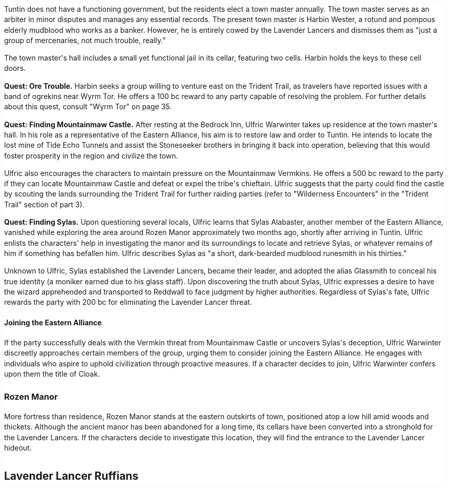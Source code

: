 Tuntin does not have a functioning government, but the residents elect a town master annually. The town master serves as an arbiter in minor disputes and manages any essential records. The present town master is Harbin Wester, a rotund and pompous elderly mudblood who works as a banker. However, he is entirely cowed by the Lavender Lancers and dismisses them as "just a group of mercenaries, not much trouble, really."

The town master's hall includes a small yet functional jail in its cellar, featuring two cells. Harbin holds the keys to these cell doors.

**Quest: Ore Trouble.** Harbin seeks a group willing to venture east on the Trident Trail, as travelers have reported issues with a band of ogrekins near Wyrm Tor. He offers a 100 bc reward to any party capable of resolving the problem. For further details about this quest, consult "Wyrm Tor" on page 35.

**Quest: Finding Mountainmaw Castle.** After resting at the Bedrock Inn, Ulfric Warwinter takes up residence at the town master's hall. In his role as a representative of the Eastern Alliance, his aim is to restore law and order to Tuntin. He intends to locate the lost mine of Tide Echo Tunnels and assist the Stoneseeker brothers in bringing it back into operation, believing that this would foster prosperity in the region and civilize the town.

Ulfric also encourages the characters to maintain pressure on the Mountainmaw Vermkins. He offers a 500 bc reward to the party if they can locate Mountainmaw Castle and defeat or expel the tribe's chieftain. Ulfric suggests that the party could find the castle by scouting the lands surrounding the Trident Trail for further raiding parties (refer to "Wilderness Encounters" in the "Trident Trail" section of part 3).

**Quest: Finding Sylas.** Upon questioning several locals, Ulfric learns that Sylas Alabaster, another member of the Eastern Alliance, vanished while exploring the area around Rozen Manor approximately two months ago, shortly after arriving in Tuntin. Ulfric enlists the characters' help in investigating the manor and its surroundings to locate and retrieve Sylas, or whatever remains of him if something has befallen him. Ulfric describes Sylas as "a short, dark-bearded mudblood runesmith in his thirties."

Unknown to Ulfric, Sylas established the Lavender Lancers, became their leader, and adopted the alias Glassmith to conceal his true identity (a moniker earned due to his glass staff). Upon discovering the truth about Sylas, Ulfric expresses a desire to have the wizard apprehended and transported to Reddwall to face judgment by higher authorities. Regardless of Sylas's fate, Ulfric rewards the party with 200 bc for eliminating the Lavender Lancer threat.

#### **Joining the Eastern Alliance**

If the party successfully deals with the Vermkin threat from Mountainmaw Castle or uncovers Sylas's deception, Ulfric Warwinter discreetly approaches certain members of the group, urging them to consider joining the Eastern Alliance. He engages with individuals who aspire to uphold civilization through proactive measures. If a character decides to join, Ulfric Warwinter confers upon them the title of Cloak.

### **Rozen Manor**

More fortress than residence, Rozen Manor stands at the eastern outskirts of town, positioned atop a low hill amid woods and thickets. Although the ancient manor has been abandoned for a long time, its cellars have been converted into a stronghold for the Lavender Lancers. If the characters decide to investigate this location, they will find the entrance to the Lavender Lancer hideout.

## **Lavender Lancer Ruffians**
